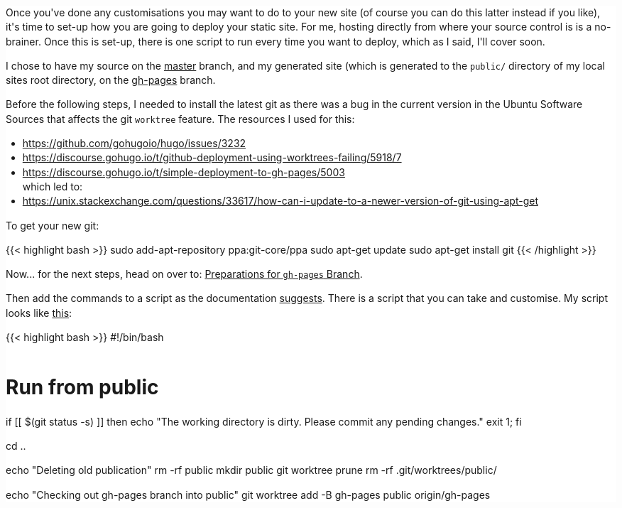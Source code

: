 Once you've done any customisations you may want to do to your new site (of course you can do this latter instead if you like), it's  time to set-up how you are going to deploy your static site. For me, hosting directly from where your source control is is a no-brainer. Once this is set-up, there is one script to run every time you want to deploy, which as I said, I'll cover soon.

I chose to have my source on the [master](https://github.com/binarymist/BinaryMistBlog/tree/master) branch, and my generated site (which is generated to the `public/` directory of my local sites root directory, on the [gh-pages](https://github.com/binarymist/BinaryMistBlog/tree/gh-pages) branch.

Before the following steps, I needed to install the latest git as there was a bug in the current version in the Ubuntu Software Sources that affects the git `worktree` feature. The resources I used for this:

* https://github.com/gohugoio/hugo/issues/3232
* https://discourse.gohugo.io/t/github-deployment-using-worktrees-failing/5918/7
* https://discourse.gohugo.io/t/simple-deployment-to-gh-pages/5003  
which led to:
* https://unix.stackexchange.com/questions/33617/how-can-i-update-to-a-newer-version-of-git-using-apt-get

To get your new git:

{{< highlight bash >}}
sudo add-apt-repository ppa:git-core/ppa
sudo apt-get update
sudo apt-get install git
{{< /highlight >}}

Now... for the next steps, head on over to: [Preparations for `gh-pages` Branch](https://gohugo.io/hosting-and-deployment/hosting-on-github/#deployment-from-your-gh-pages-branch).

Then add the commands to a script as the documentation [suggests](https://gohugo.io/hosting-and-deployment/hosting-on-github/#put-it-into-a-script). There is a script that you can take and customise. My script looks like [this](https://github.com/binarymist/BinaryMistBlog/blob/master/publish-to-gh-pages.sh):

{{< highlight bash >}}
#!/bin/bash
# Run from public

if [[ $(git status -s) ]]
then
    echo "The working directory is dirty. Please commit any pending changes."
    exit 1;
fi

cd ..

echo "Deleting old publication"
rm -rf public
mkdir public
git worktree prune
rm -rf .git/worktrees/public/

echo "Checking out gh-pages branch into public"
git worktree add -B gh-pages public origin/gh-pages
